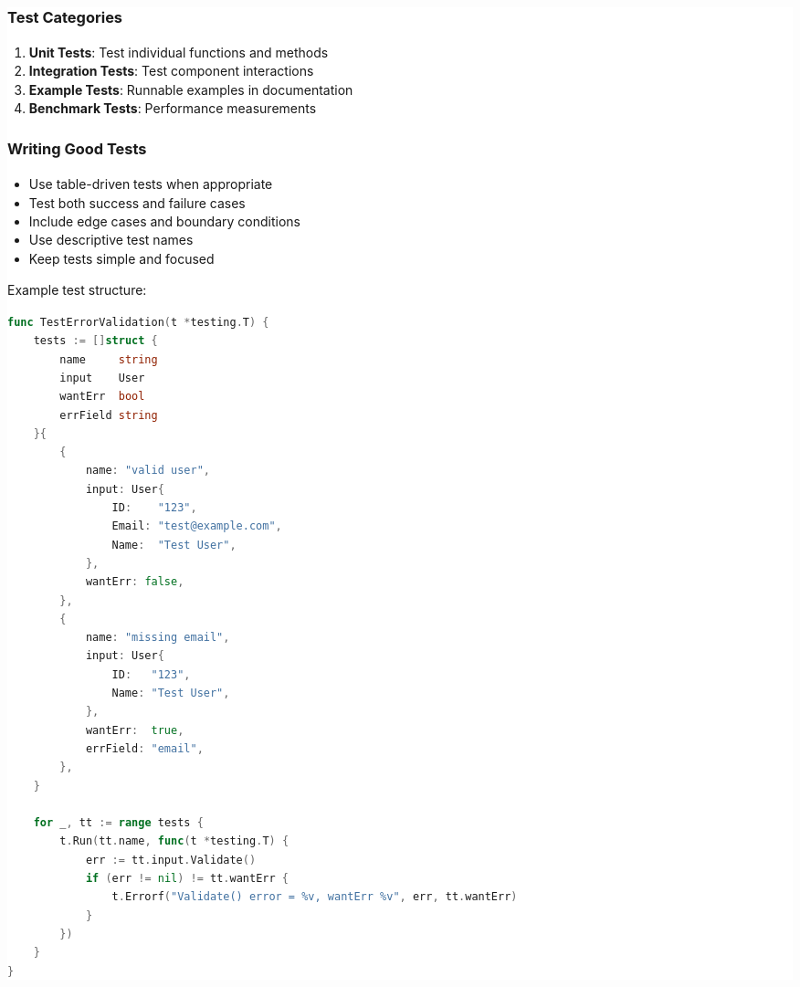 ### Test Categories

1. **Unit Tests**: Test individual functions and methods
2. **Integration Tests**: Test component interactions
3. **Example Tests**: Runnable examples in documentation
4. **Benchmark Tests**: Performance measurements

### Writing Good Tests

- Use table-driven tests when appropriate
- Test both success and failure cases
- Include edge cases and boundary conditions
- Use descriptive test names
- Keep tests simple and focused

Example test structure:

```go
func TestErrorValidation(t *testing.T) {
    tests := []struct {
        name     string
        input    User
        wantErr  bool
        errField string
    }{
        {
            name: "valid user",
            input: User{
                ID:    "123",
                Email: "test@example.com",
                Name:  "Test User",
            },
            wantErr: false,
        },
        {
            name: "missing email",
            input: User{
                ID:   "123",
                Name: "Test User",
            },
            wantErr:  true,
            errField: "email",
        },
    }

    for _, tt := range tests {
        t.Run(tt.name, func(t *testing.T) {
            err := tt.input.Validate()
            if (err != nil) != tt.wantErr {
                t.Errorf("Validate() error = %v, wantErr %v", err, tt.wantErr)
            }
        })
    }
}
```

